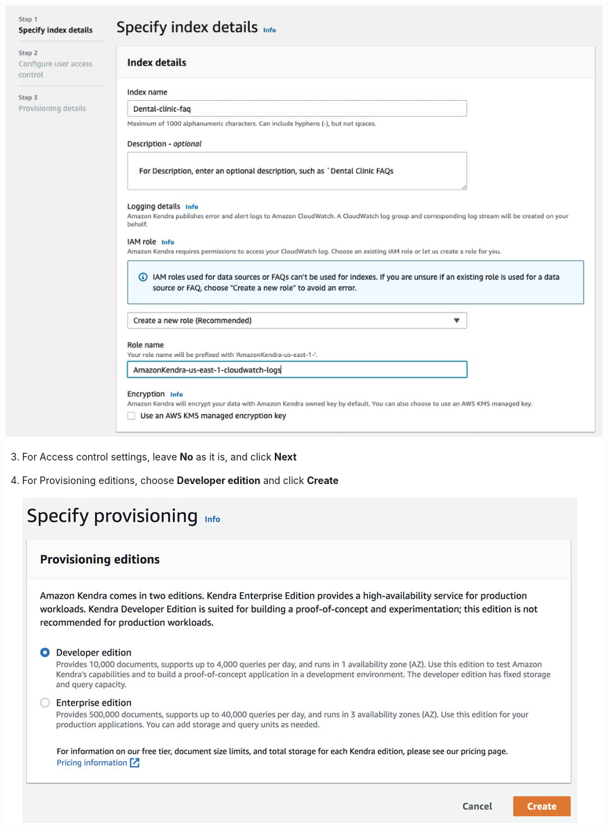   ![](./images/lex-kendra-003.jpg)

3. For Access control settings, leave **No** as it is, and click **Next**

4. For Provisioning editions, choose **Developer edition** and click **Create**

   ![](./images/lex-kendra-005.jpg)
